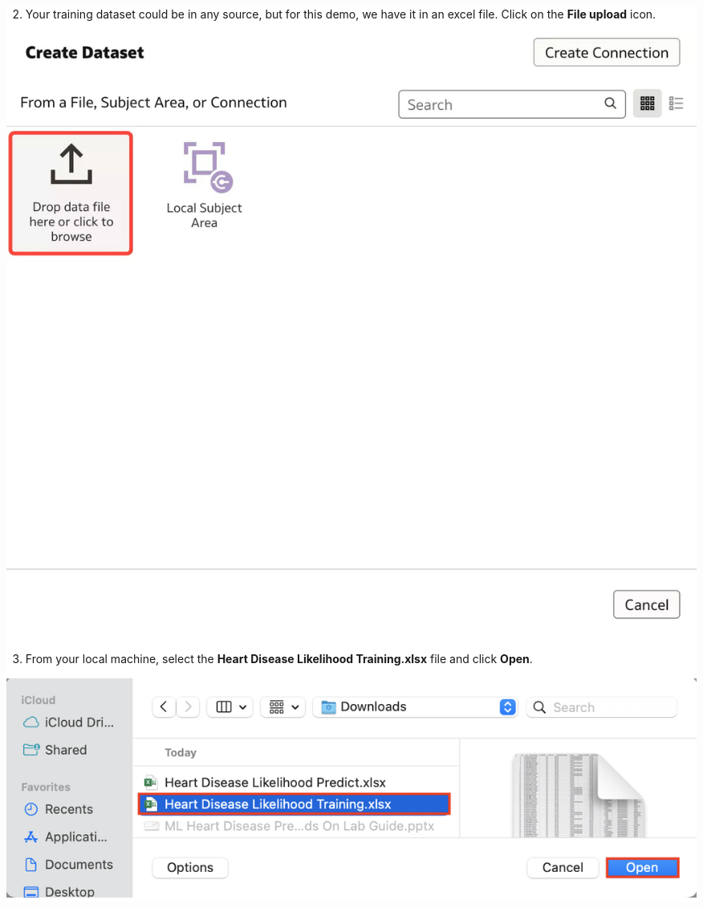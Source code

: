 2. Your training dataset could be in any source, but for this demo, we have it in an excel file. Click on the **File upload** icon.

  ![Upload training dataset](images/upload-training-data.png)

3. From your local machine, select the **Heart Disease Likelihood Training.xlsx** file and click **Open**.

  ![Open training dataset](images/open-training-data.png)
